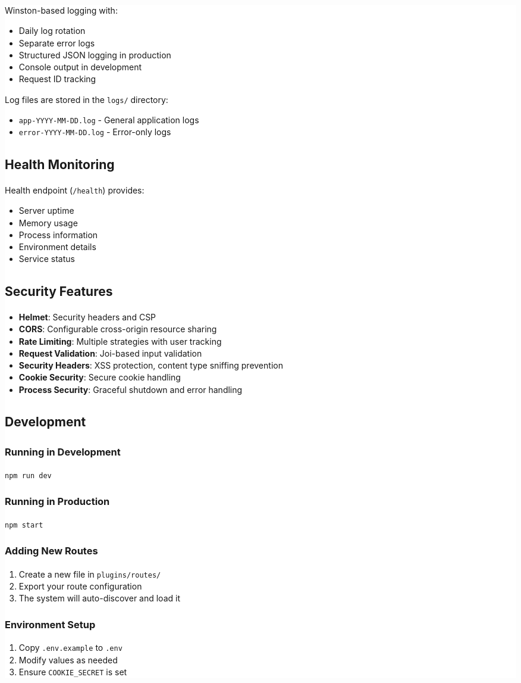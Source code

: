 Winston-based logging with:
- Daily log rotation
- Separate error logs
- Structured JSON logging in production
- Console output in development
- Request ID tracking

Log files are stored in the `logs/` directory:
- `app-YYYY-MM-DD.log` - General application logs
- `error-YYYY-MM-DD.log` - Error-only logs

## Health Monitoring

Health endpoint (`/health`) provides:
- Server uptime
- Memory usage
- Process information
- Environment details
- Service status

## Security Features

- **Helmet**: Security headers and CSP
- **CORS**: Configurable cross-origin resource sharing
- **Rate Limiting**: Multiple strategies with user tracking
- **Request Validation**: Joi-based input validation
- **Security Headers**: XSS protection, content type sniffing prevention
- **Cookie Security**: Secure cookie handling
- **Process Security**: Graceful shutdown and error handling

## Development

### Running in Development
```bash
npm run dev
```

### Running in Production
```bash
npm start
```

### Adding New Routes

1. Create a new file in `plugins/routes/`
2. Export your route configuration
3. The system will auto-discover and load it

### Environment Setup

1. Copy `.env.example` to `.env`
2. Modify values as needed
3. Ensure `COOKIE_SECRET` is set

